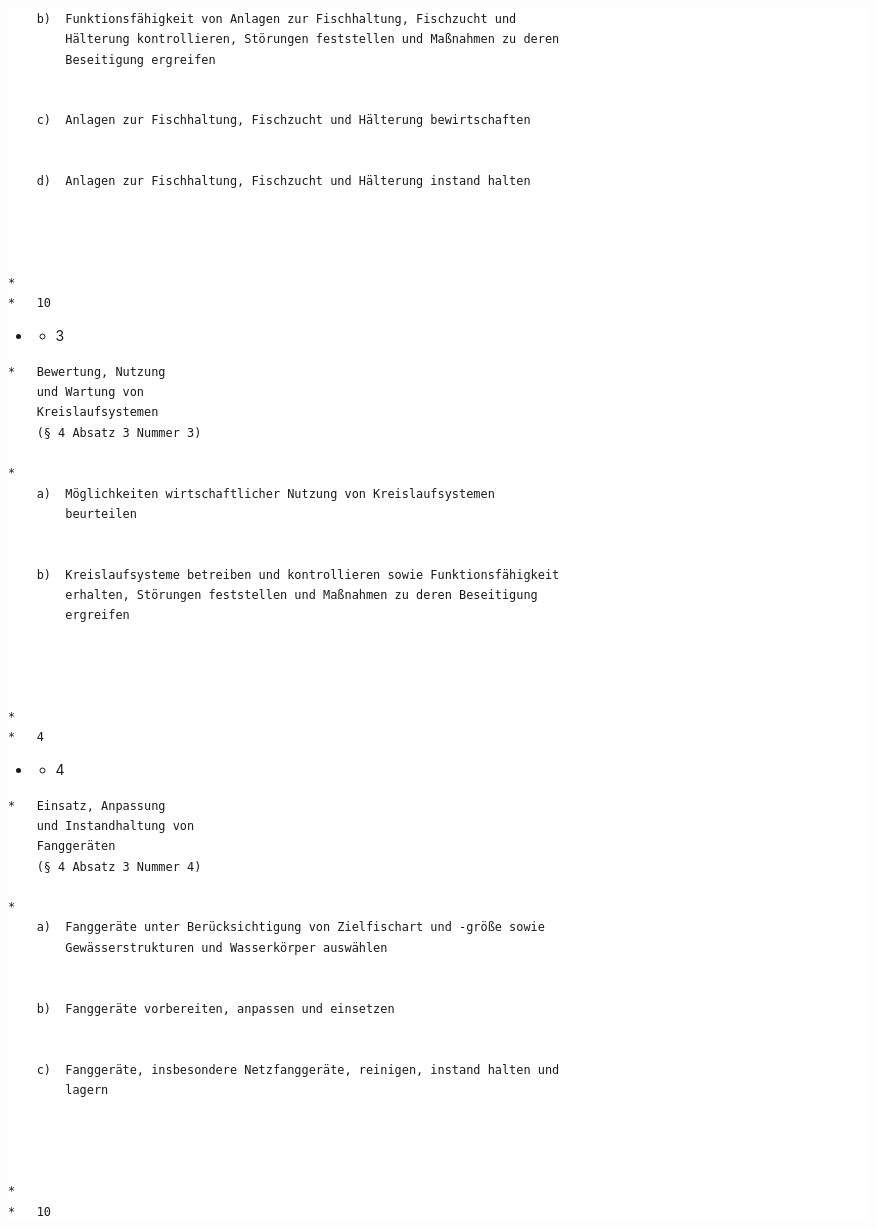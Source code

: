 
        b)  Funktionsfähigkeit von Anlagen zur Fischhaltung, Fischzucht und
            Hälterung kontrollieren, Störungen feststellen und Maßnahmen zu deren
            Beseitigung ergreifen


        c)  Anlagen zur Fischhaltung, Fischzucht und Hälterung bewirtschaften


        d)  Anlagen zur Fischhaltung, Fischzucht und Hälterung instand halten




    *
    *   10


*    *   3

    *   Bewertung, Nutzung
        und Wartung von
        Kreislaufsystemen
        (§ 4 Absatz 3 Nummer 3)

    *
        a)  Möglichkeiten wirtschaftlicher Nutzung von Kreislaufsystemen
            beurteilen


        b)  Kreislaufsysteme betreiben und kontrollieren sowie Funktionsfähigkeit
            erhalten, Störungen feststellen und Maßnahmen zu deren Beseitigung
            ergreifen




    *
    *   4


*    *   4

    *   Einsatz, Anpassung
        und Instandhaltung von
        Fanggeräten
        (§ 4 Absatz 3 Nummer 4)

    *
        a)  Fanggeräte unter Berücksichtigung von Zielfischart und -größe sowie
            Gewässerstrukturen und Wasserkörper auswählen


        b)  Fanggeräte vorbereiten, anpassen und einsetzen


        c)  Fanggeräte, insbesondere Netzfanggeräte, reinigen, instand halten und
            lagern




    *
    *   10
